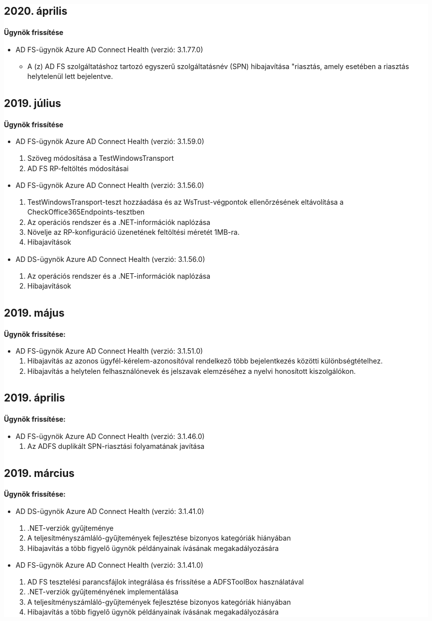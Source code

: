 ## <a name="april-2020"></a>2020. április
**Ügynök frissítése**

- AD FS-ügynök Azure AD Connect Health (verzió: 3.1.77.0)

   - A (z) AD FS szolgáltatáshoz tartozó egyszerű szolgáltatásnév (SPN) hibajavítása "riasztás, amely esetében a riasztás helytelenül lett bejelentve.


## <a name="july-2019"></a>2019. július
**Ügynök frissítése**
* AD FS-ügynök Azure AD Connect Health (verzió: 3.1.59.0) 
   1. Szöveg módosítása a TestWindowsTransport
   2. AD FS RP-feltöltés módosításai
   
* AD FS-ügynök Azure AD Connect Health (verzió: 3.1.56.0) 
   1. TestWindowsTransport-teszt hozzáadása és az WsTrust-végpontok ellenőrzésének eltávolítása a CheckOffice365Endpoints-tesztben
   2. Az operációs rendszer és a .NET-információk naplózása
   3. Növelje az RP-konfiguráció üzenetének feltöltési méretét 1MB-ra.
   4. Hibajavítások
   
* AD DS-ügynök Azure AD Connect Health (verzió: 3.1.56.0) 
   1. Az operációs rendszer és a .NET-információk naplózása 
   2. Hibajavítások

## <a name="may-2019"></a>2019. május
**Ügynök frissítése:** 
* AD FS-ügynök Azure AD Connect Health (verzió: 3.1.51.0) 
   1. Hibajavítás az azonos ügyfél-kérelem-azonosítóval rendelkező több bejelentkezés közötti különbségtételhez.
   2. Hibajavítás a helytelen felhasználónevek és jelszavak elemzéséhez a nyelvi honosított kiszolgálókon.   

## <a name="april-2019"></a>2019. április
**Ügynök frissítése:** 
* AD FS-ügynök Azure AD Connect Health (verzió: 3.1.46.0) 
   1. Az ADFS duplikált SPN-riasztási folyamatának javítása

## <a name="march-2019"></a>2019. március
**Ügynök frissítése:** 
* AD DS-ügynök Azure AD Connect Health (verzió: 3.1.41.0)  
   1. .NET-verziók gyűjteménye
   2. A teljesítményszámláló-gyűjtemények fejlesztése bizonyos kategóriák hiányában
   3. Hibajavítás a több figyelő ügynök példányainak ívásának megakadályozására

* AD FS-ügynök Azure AD Connect Health (verzió: 3.1.41.0) 
   1. AD FS tesztelési parancsfájlok integrálása és frissítése a ADFSToolBox használatával
   2. .NET-verziók gyűjteményének implementálása
   3. A teljesítményszámláló-gyűjtemények fejlesztése bizonyos kategóriák hiányában
   4. Hibajavítás a több figyelő ügynök példányainak ívásának megakadályozására
